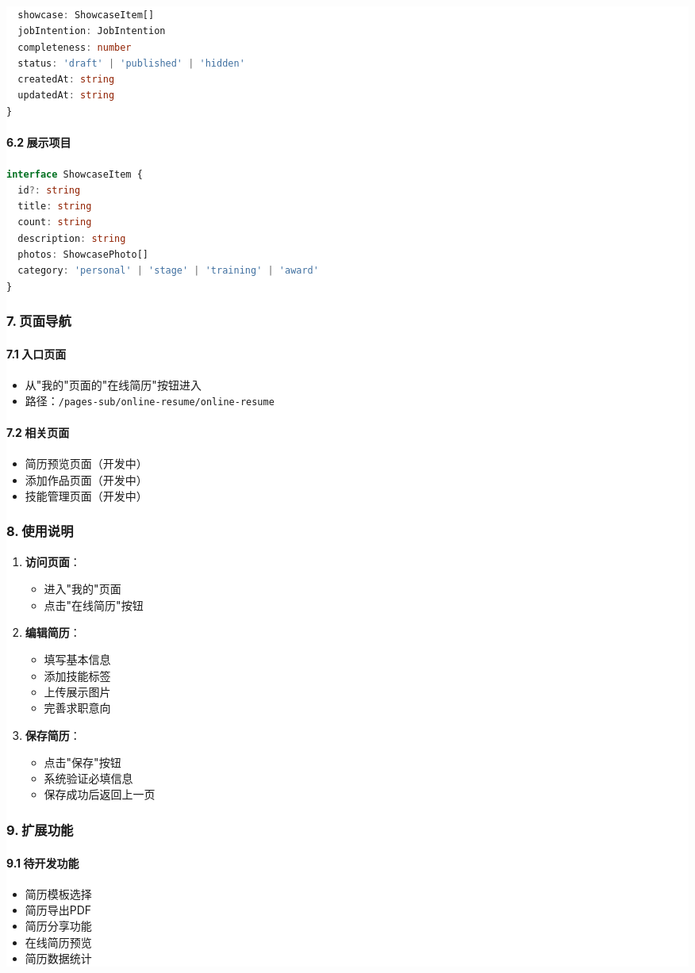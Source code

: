 ```typescript
  showcase: ShowcaseItem[]
  jobIntention: JobIntention
  completeness: number
  status: 'draft' | 'published' | 'hidden'
  createdAt: string
  updatedAt: string
}
```

#### 6.2 展示项目
```typescript
interface ShowcaseItem {
  id?: string
  title: string
  count: string
  description: string
  photos: ShowcasePhoto[]
  category: 'personal' | 'stage' | 'training' | 'award'
}
```

### 7. 页面导航

#### 7.1 入口页面
- 从"我的"页面的"在线简历"按钮进入
- 路径：`/pages-sub/online-resume/online-resume`

#### 7.2 相关页面
- 简历预览页面（开发中）
- 添加作品页面（开发中）
- 技能管理页面（开发中）

### 8. 使用说明

1. **访问页面**：
   - 进入"我的"页面
   - 点击"在线简历"按钮

2. **编辑简历**：
   - 填写基本信息
   - 添加技能标签
   - 上传展示图片
   - 完善求职意向

3. **保存简历**：
   - 点击"保存"按钮
   - 系统验证必填信息
   - 保存成功后返回上一页

### 9. 扩展功能

#### 9.1 待开发功能
- 简历模板选择
- 简历导出PDF
- 简历分享功能
- 在线简历预览
- 简历数据统计
